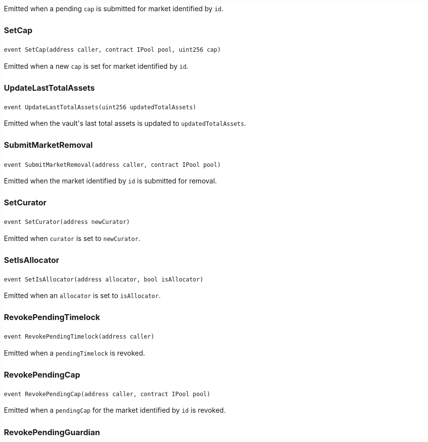 Emitted when a pending `cap` is submitted for market identified by `id`.

### SetCap

```solidity
event SetCap(address caller, contract IPool pool, uint256 cap)
```

Emitted when a new `cap` is set for market identified by `id`.

### UpdateLastTotalAssets

```solidity
event UpdateLastTotalAssets(uint256 updatedTotalAssets)
```

Emitted when the vault's last total assets is updated to `updatedTotalAssets`.

### SubmitMarketRemoval

```solidity
event SubmitMarketRemoval(address caller, contract IPool pool)
```

Emitted when the market identified by `id` is submitted for removal.

### SetCurator

```solidity
event SetCurator(address newCurator)
```

Emitted when `curator` is set to `newCurator`.

### SetIsAllocator

```solidity
event SetIsAllocator(address allocator, bool isAllocator)
```

Emitted when an `allocator` is set to `isAllocator`.

### RevokePendingTimelock

```solidity
event RevokePendingTimelock(address caller)
```

Emitted when a `pendingTimelock` is revoked.

### RevokePendingCap

```solidity
event RevokePendingCap(address caller, contract IPool pool)
```

Emitted when a `pendingCap` for the market identified by `id` is revoked.

### RevokePendingGuardian
